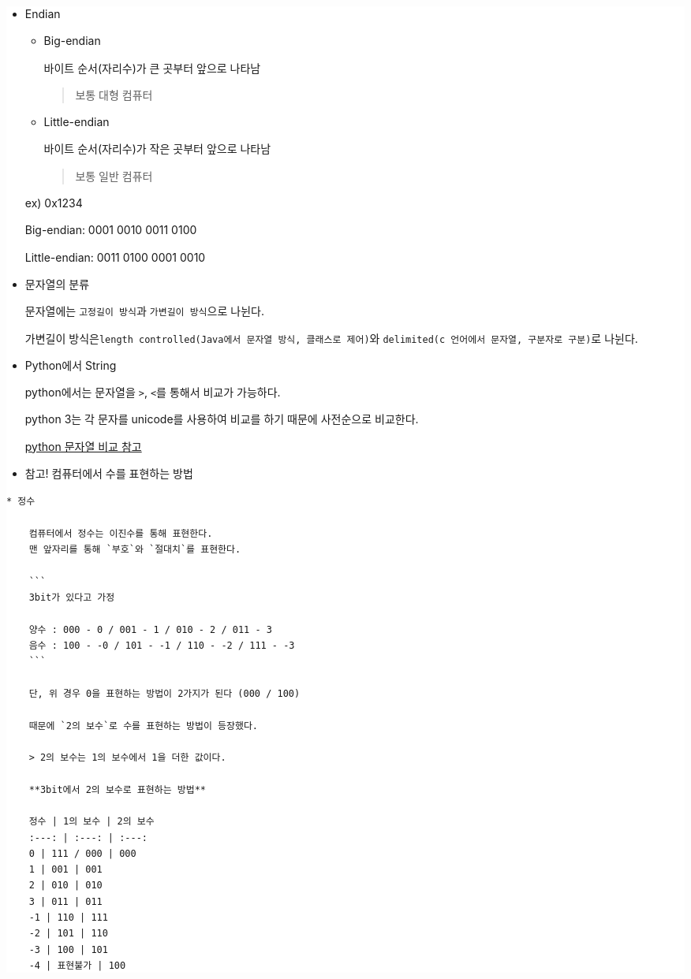   - Endian
  
    * Big-endian
        
        바이트 순서(자리수)가 큰 곳부터 앞으로 나타남
        
        > 보통 대형 컴퓨터
        
    * Little-endian
    
        바이트 순서(자리수)가 작은 곳부터 앞으로 나타남
        
        > 보통 일반 컴퓨터
        
    ex) 0x1234
    
    Big-endian: 0001 0010 0011 0100
    
    Little-endian: 0011 0100 0001 0010
  
  - 문자열의 분류
  
    문자열에는 `고정길이 방식`과 `가변길이 방식`으로 나뉜다.
    
    가변길이 방식은`length controlled(Java에서 문자열 방식, 클래스로 제어)`와 `delimited(c 언어에서 문자열, 구분자로 구분)`로 나뉜다.
    
  - Python에서 String
  
    python에서는 문자열을 `>`, `<`를 통해서 비교가 가능하다.
    
    python 3는 각 문자를 unicode를 사용하여 비교를 하기 때문에 사전순으로 비교한다.
    
    [python 문자열 비교 참고](https://stackoverflow.com/questions/4806911/string-comparison-technique-used-by-python)
    
   - 참고! 컴퓨터에서 수를 표현하는 방법
   
    * 정수
        
        컴퓨터에서 정수는 이진수를 통해 표현한다.
        맨 앞자리를 통해 `부호`와 `절대치`를 표현한다.
        
        ```
        3bit가 있다고 가정
        
        양수 : 000 - 0 / 001 - 1 / 010 - 2 / 011 - 3
        음수 : 100 - -0 / 101 - -1 / 110 - -2 / 111 - -3        
        ```    
        
        단, 위 경우 0을 표현하는 방법이 2가지가 된다 (000 / 100)
        
        때문에 `2의 보수`로 수를 표현하는 방법이 등장했다.
        
        > 2의 보수는 1의 보수에서 1을 더한 값이다.
        
        **3bit에서 2의 보수로 표현하는 방법**
        
        정수 | 1의 보수 | 2의 보수
        :---: | :---: | :---:
        0 | 111 / 000 | 000
        1 | 001 | 001
        2 | 010 | 010
        3 | 011 | 011
        -1 | 110 | 111
        -2 | 101 | 110
        -3 | 100 | 101
        -4 | 표현불가 | 100
        